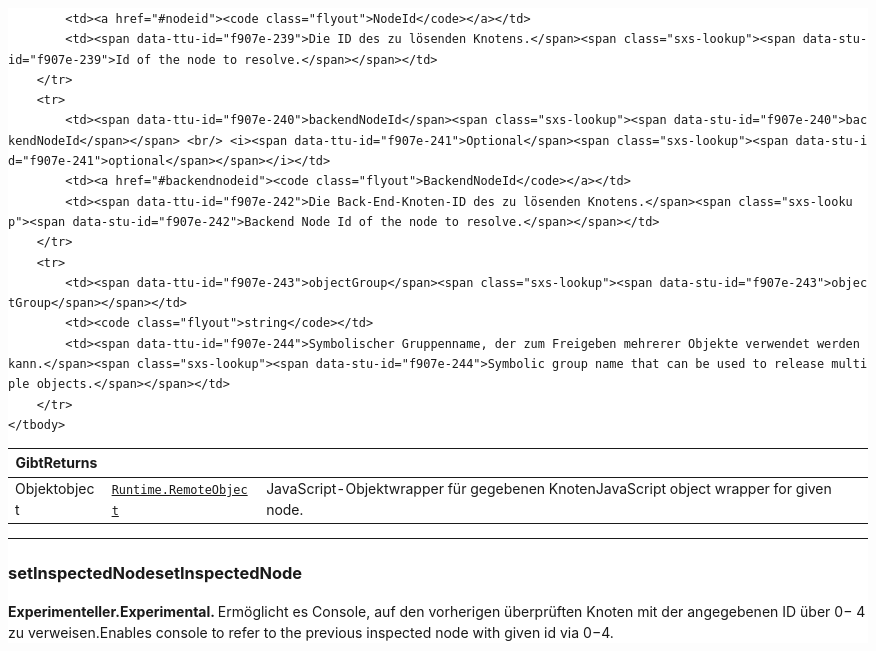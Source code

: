             <td><a href="#nodeid"><code class="flyout">NodeId</code></a></td>
            <td><span data-ttu-id="f907e-239">Die ID des zu lösenden Knotens.</span><span class="sxs-lookup"><span data-stu-id="f907e-239">Id of the node to resolve.</span></span></td>
        </tr>
        <tr>
            <td><span data-ttu-id="f907e-240">backendNodeId</span><span class="sxs-lookup"><span data-stu-id="f907e-240">backendNodeId</span></span> <br/> <i><span data-ttu-id="f907e-241">Optional</span><span class="sxs-lookup"><span data-stu-id="f907e-241">optional</span></span></i></td>
            <td><a href="#backendnodeid"><code class="flyout">BackendNodeId</code></a></td>
            <td><span data-ttu-id="f907e-242">Die Back-End-Knoten-ID des zu lösenden Knotens.</span><span class="sxs-lookup"><span data-stu-id="f907e-242">Backend Node Id of the node to resolve.</span></span></td>
        </tr>
        <tr>
            <td><span data-ttu-id="f907e-243">objectGroup</span><span class="sxs-lookup"><span data-stu-id="f907e-243">objectGroup</span></span></td>
            <td><code class="flyout">string</code></td>
            <td><span data-ttu-id="f907e-244">Symbolischer Gruppenname, der zum Freigeben mehrerer Objekte verwendet werden kann.</span><span class="sxs-lookup"><span data-stu-id="f907e-244">Symbolic group name that can be used to release multiple objects.</span></span></td>
        </tr>
    </tbody>
</table>
<table>
    <thead>
        <tr>
            <th><span data-ttu-id="f907e-245">Gibt</span><span class="sxs-lookup"><span data-stu-id="f907e-245">Returns</span></span></th>
            <th></th>
            <th></th>
        </tr>
    </thead>
    <tbody>
        <tr>
            <td><span data-ttu-id="f907e-246">Objekt</span><span class="sxs-lookup"><span data-stu-id="f907e-246">object</span></span></td>
            <td><a href="runtime.md#remoteobject"><code class="flyout">Runtime.RemoteObject</code></a></td>
            <td><span data-ttu-id="f907e-247">JavaScript-Objektwrapper für gegebenen Knoten</span><span class="sxs-lookup"><span data-stu-id="f907e-247">JavaScript object wrapper for given node.</span></span></td>
        </tr>
    </tbody>
</table>
</p>

---

### <span data-ttu-id="f907e-248">setInspectedNode</span><span class="sxs-lookup"><span data-stu-id="f907e-248">setInspectedNode</span></span>
<span><b><span data-ttu-id="f907e-249">Experimenteller.</span><span class="sxs-lookup"><span data-stu-id="f907e-249">Experimental.</span></span> </b></span><span data-ttu-id="f907e-250">Ermöglicht es Console, auf den vorherigen überprüften Knoten mit der angegebenen ID über $0-$ 4 zu verweisen.</span><span class="sxs-lookup"><span data-stu-id="f907e-250">Enables console to refer to the previous inspected node with given id via $0-$4.</span></span>

